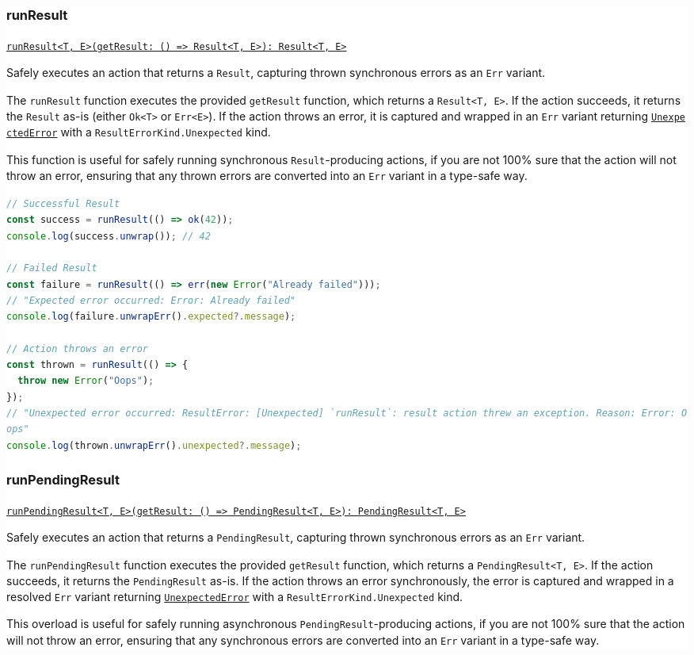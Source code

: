 ### runResult

[`runResult<T, E>(getResult: () => Result<T, E>): Result<T, E>`](../api/Result/functions/runResult.mdx)

Safely executes an action that returns a `Result`, capturing thrown
synchronous errors as an `Err` variant.

The `runResult` function executes the provided `getResult` function,
which returns a `Result<T, E>`. If the action succeeds, it returns the `Result`
as-is (either `Ok<T>` or `Err<E>`). If the action throws an error, it is
captured and wrapped in an `Err` variant returning
[`UnexpectedError`](../api/Result/type-aliases/UnexpectedError.mdx) with a
`ResultErrorKind.Unexpected` kind.

This function is useful for safely running synchronous `Result`-producing actions,
if you are not 100% sure that the action will not throw an error, ensuring that any
thrown errors are converted into an `Err` variant in a type-safe way.

```ts
// Successful Result
const success = runResult(() => ok(42));
console.log(success.unwrap()); // 42

// Failed Result
const failure = runResult(() => err(new Error("Already failed")));
// "Expected error occurred: Error: Already failed"
console.log(failure.unwrapErr().expected?.message);

// Action throws an error
const thrown = runResult(() => {
  throw new Error("Oops");
});
// "Unexpected error occurred: ResultError: [Unexpected] `runResult`: result action threw an exception. Reason: Error: Oops"
console.log(thrown.unwrapErr().unexpected?.message);
```

### runPendingResult

[`runPendingResult<T, E>(getResult: () => PendingResult<T, E>): PendingResult<T, E>`](../api/Result/functions/runPendingResult.mdx)

Safely executes an action that returns a `PendingResult`, capturing
thrown synchronous errors as an `Err` variant.

The `runPendingResult` function executes the provided `getResult`
function, which returns a `PendingResult<T, E>`. If the action succeeds, it
returns the `PendingResult` as-is. If the action throws an error synchronously,
the error is captured and wrapped in a resolved `Err` variant returning
[`UnexpectedError`](../api/Result/type-aliases/UnexpectedError.mdx) with a
`ResultErrorKind.Unexpected` kind.

This overload is useful for safely running asynchronous `PendingResult`-producing actions,
if you are not 100% sure that the action will not throw an error, ensuring that any
synchronous errors are converted into an `Err` variant in a type-safe way.
